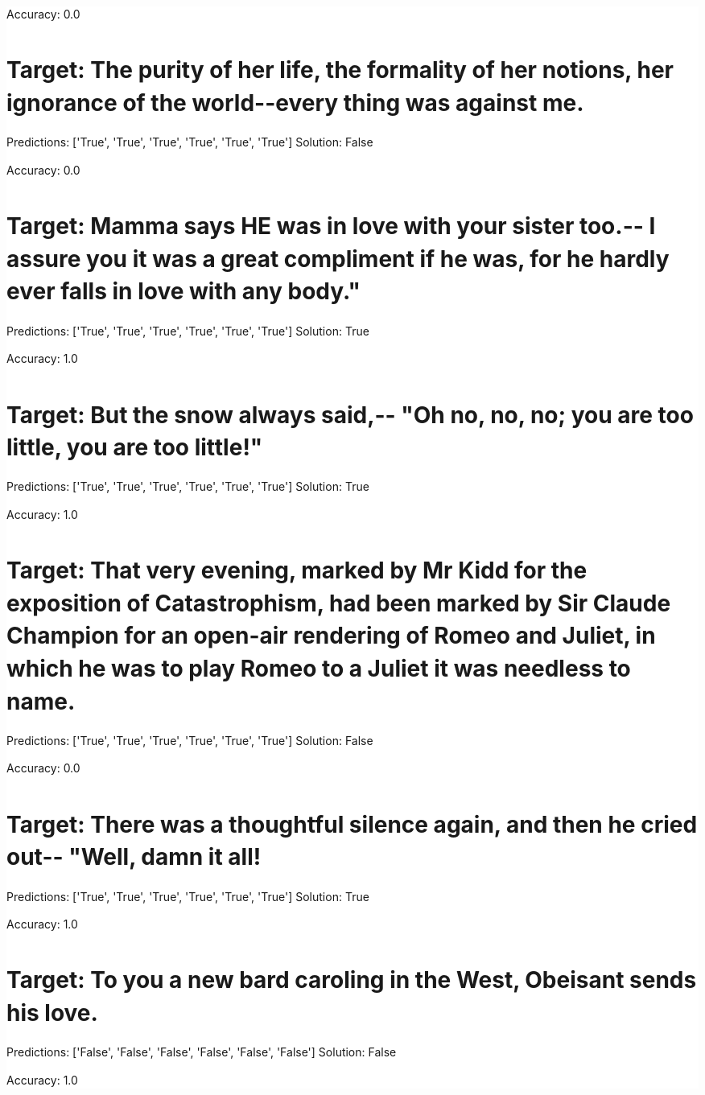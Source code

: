 Accuracy: 0.0

# Target: The purity of her life, the formality of her notions, her ignorance of the world--every thing was against me.
Predictions: ['True', 'True', 'True', 'True', 'True', 'True']
Solution: False

Accuracy: 0.0

# Target: Mamma says HE was in love with your sister too.-- I assure you it was a great compliment if he was, for he hardly ever falls in love with any body."
Predictions: ['True', 'True', 'True', 'True', 'True', 'True']
Solution: True

Accuracy: 1.0

# Target: But the snow always said,-- "Oh no, no, no; you are too little, you are too little!"
Predictions: ['True', 'True', 'True', 'True', 'True', 'True']
Solution: True

Accuracy: 1.0

# Target: That very evening, marked by Mr Kidd for the exposition of Catastrophism, had been marked by Sir Claude Champion for an open-air rendering of Romeo and Juliet, in which he was to play Romeo to a Juliet it was needless to name.
Predictions: ['True', 'True', 'True', 'True', 'True', 'True']
Solution: False

Accuracy: 0.0

# Target: There was a thoughtful silence again, and then he cried out-- "Well, damn it all!
Predictions: ['True', 'True', 'True', 'True', 'True', 'True']
Solution: True

Accuracy: 1.0

# Target: To you a new bard caroling in the West, Obeisant sends his love.
Predictions: ['False', 'False', 'False', 'False', 'False', 'False']
Solution: False

Accuracy: 1.0
